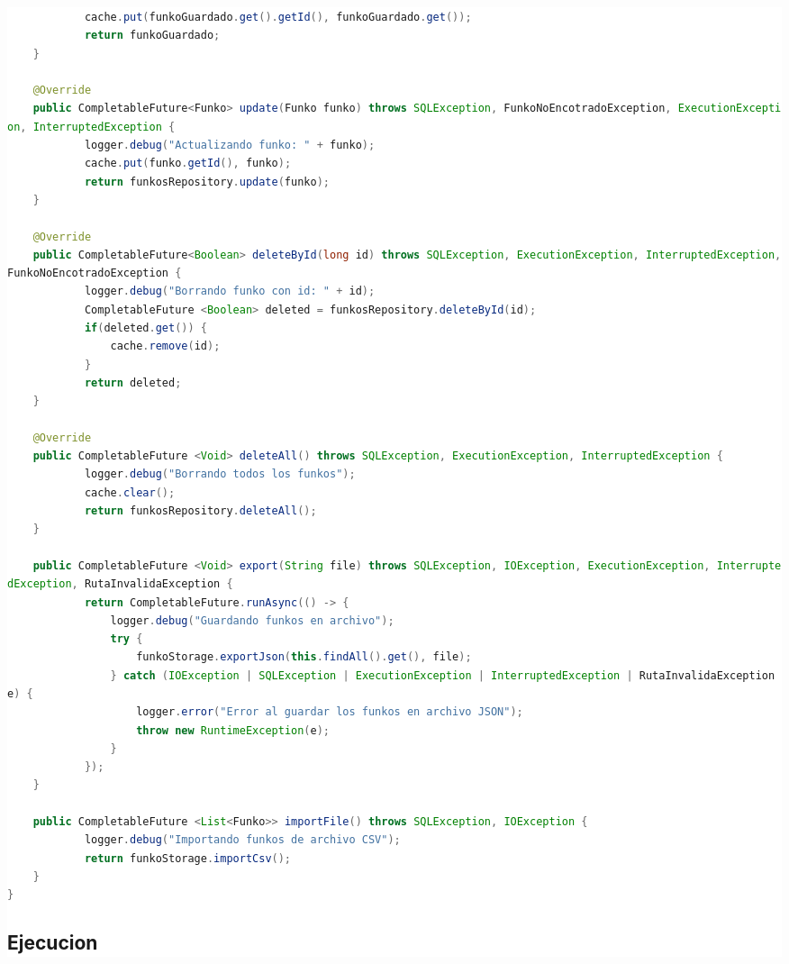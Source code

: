 ```java
            cache.put(funkoGuardado.get().getId(), funkoGuardado.get());
            return funkoGuardado;
    }
    
    @Override
    public CompletableFuture<Funko> update(Funko funko) throws SQLException, FunkoNoEncotradoException, ExecutionException, InterruptedException {
            logger.debug("Actualizando funko: " + funko);
            cache.put(funko.getId(), funko);
            return funkosRepository.update(funko);
    }
    
    @Override
    public CompletableFuture<Boolean> deleteById(long id) throws SQLException, ExecutionException, InterruptedException, FunkoNoEncotradoException {
            logger.debug("Borrando funko con id: " + id);
            CompletableFuture <Boolean> deleted = funkosRepository.deleteById(id);
            if(deleted.get()) {
                cache.remove(id);
            }
            return deleted;
    }
    
    @Override
    public CompletableFuture <Void> deleteAll() throws SQLException, ExecutionException, InterruptedException {
            logger.debug("Borrando todos los funkos");
            cache.clear();
            return funkosRepository.deleteAll();
    }
    
    public CompletableFuture <Void> export(String file) throws SQLException, IOException, ExecutionException, InterruptedException, RutaInvalidaException {
            return CompletableFuture.runAsync(() -> {
                logger.debug("Guardando funkos en archivo");
                try {
                    funkoStorage.exportJson(this.findAll().get(), file);
                } catch (IOException | SQLException | ExecutionException | InterruptedException | RutaInvalidaException e) {
                    logger.error("Error al guardar los funkos en archivo JSON");
                    throw new RuntimeException(e);
                }
            });
    }
    
    public CompletableFuture <List<Funko>> importFile() throws SQLException, IOException {
            logger.debug("Importando funkos de archivo CSV");
            return funkoStorage.importCsv();
    }
}
```
## Ejecucion

